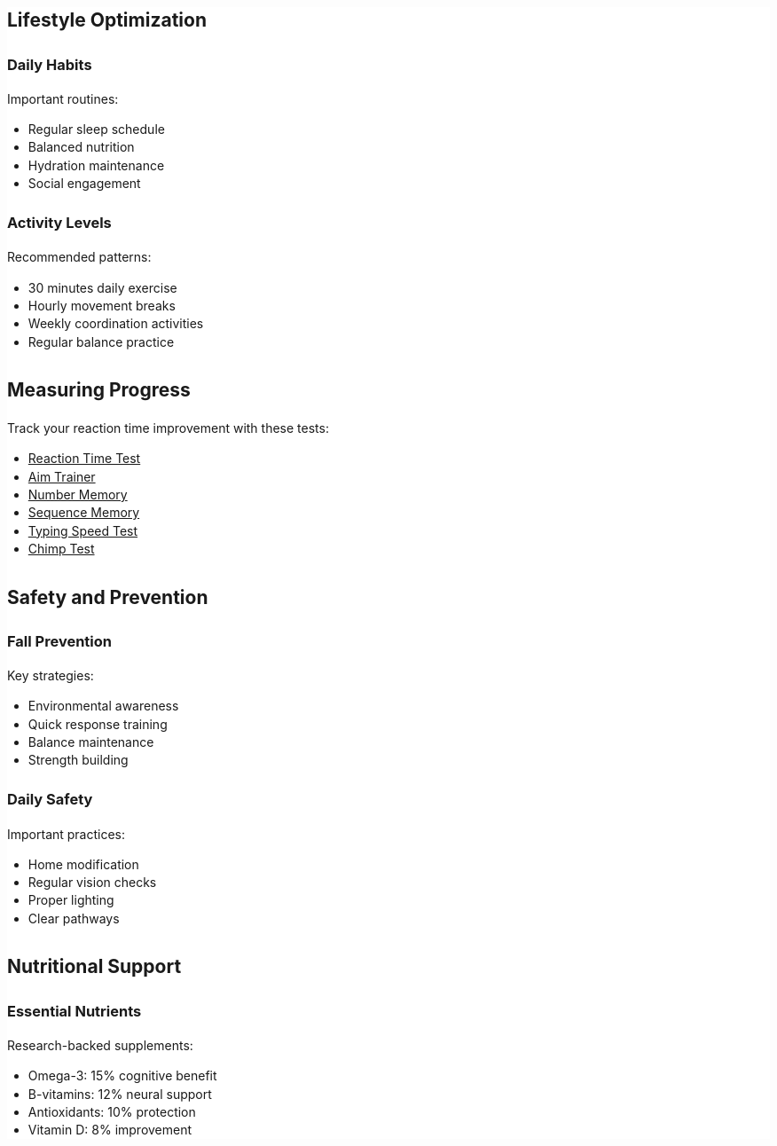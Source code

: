 ## Lifestyle Optimization

### Daily Habits
Important routines:
- Regular sleep schedule
- Balanced nutrition
- Hydration maintenance
- Social engagement

### Activity Levels
Recommended patterns:
- 30 minutes daily exercise
- Hourly movement breaks
- Weekly coordination activities
- Regular balance practice

## Measuring Progress

Track your reaction time improvement with these tests:

- [Reaction Time Test](/tests/reactiontime "Test your senior reaction speed")
- [Aim Trainer](/tests/aim "Measure your targeting accuracy")
- [Number Memory](/tests/number-memory "Evaluate your cognitive processing")
- [Sequence Memory](/tests/sequence "Test your pattern recognition")
- [Typing Speed Test](/tests/typing "Measure your motor skills")
- [Chimp Test](/tests/chimp "Test your cognitive speed")

## Safety and Prevention

### Fall Prevention
Key strategies:
- Environmental awareness
- Quick response training
- Balance maintenance
- Strength building

### Daily Safety
Important practices:
- Home modification
- Regular vision checks
- Proper lighting
- Clear pathways

## Nutritional Support

### Essential Nutrients
Research-backed supplements:
- Omega-3: 15% cognitive benefit
- B-vitamins: 12% neural support
- Antioxidants: 10% protection
- Vitamin D: 8% improvement

